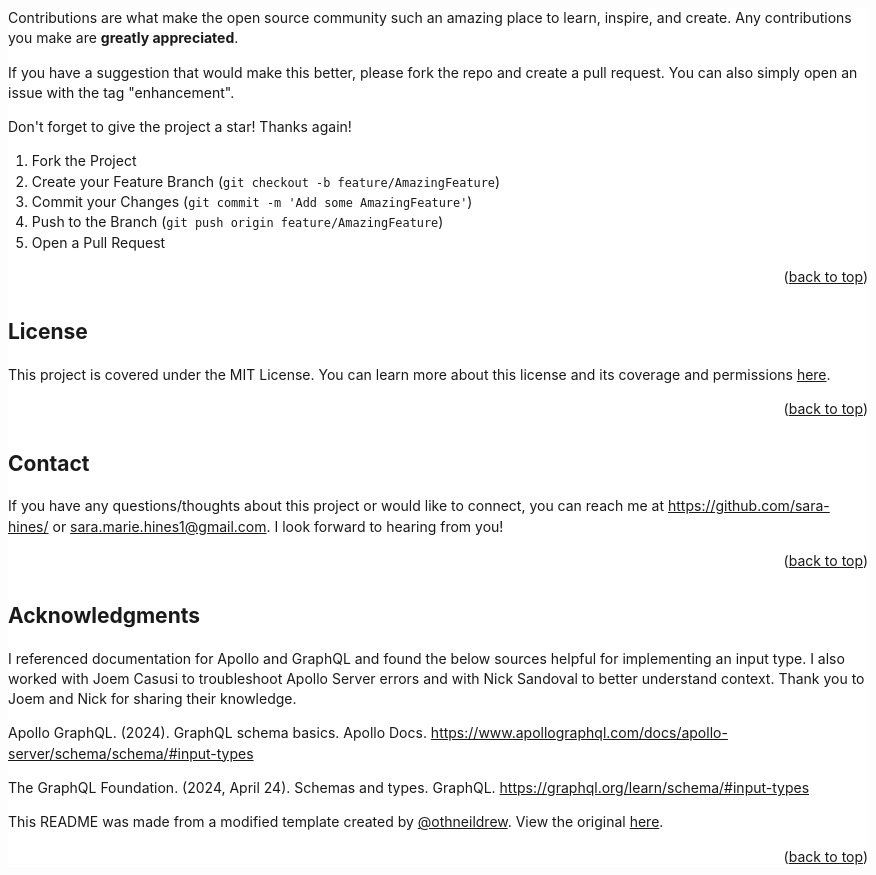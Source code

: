 Contributions are what make the open source community such an amazing place to learn, inspire, and create. Any contributions you make are **greatly appreciated**.

If you have a suggestion that would make this better, please fork the repo and create a pull request. You can also simply open an issue with the tag "enhancement".

Don't forget to give the project a star! Thanks again!

1. Fork the Project
2. Create your Feature Branch (`git checkout -b feature/AmazingFeature`)
3. Commit your Changes (`git commit -m 'Add some AmazingFeature'`)
4. Push to the Branch (`git push origin feature/AmazingFeature`)
5. Open a Pull Request

<p align="right">(<a href="#readme-top">back to top</a>)</p>




## License

This project is covered under the MIT License. You can learn more about this license and its coverage and permissions [here](https://opensource.org/licenses/MIT).

<p align="right">(<a href="#readme-top">back to top</a>)</p>




## Contact

If you have any questions/thoughts about this project or would like to connect, you can reach me at https://github.com/sara-hines/ or sara.marie.hines1@gmail.com. I look forward to hearing from you!

<p align="right">(<a href="#readme-top">back to top</a>)</p>




## Acknowledgments

I referenced documentation for Apollo and GraphQL and found the below sources helpful for implementing an input type. I also worked with Joem Casusi to troubleshoot Apollo Server errors and with Nick Sandoval to better understand context. Thank you to Joem and Nick for sharing their knowledge.   

Apollo GraphQL. (2024). GraphQL schema basics. Apollo Docs. https://www.apollographql.com/docs/apollo-server/schema/schema/#input-types

The GraphQL Foundation. (2024, April 24). Schemas and types. GraphQL. https://graphql.org/learn/schema/#input-types

This README was made from a modified template created by [@othneildrew](https://github.com/othneildrew). View the original [here](https://github.com/othneildrew/Best-README-Template).

<p align="right">(<a href="#readme-top">back to top</a>)</p>



[Apollo-GraphQL-badge]: https://img.shields.io/badge/Apollo%20GraphQL-311C87?&style=for-the-badge&logo=Apollo%20GraphQL&logoColor=white
[Apollo-GraphQL-url]: https://www.apollographql.com/
[React.dev]: https://img.shields.io/badge/React-20232A?style=for-the-badge&logo=react&logoColor=61DAFB
[React-url]: https://react.dev/
[React-Router-badge]: https://img.shields.io/badge/React_Router-CA4245?style=for-the-badge&logo=react-router&logoColor=white
[React-Router-url]: https://reactrouter.com/en/main
[MongoDB]: https://img.shields.io/badge/MongoDB-%234ea94b.svg?style=for-the-badge&logo=mongodb&logoColor=white
[Mongo-url]: https://www.mongodb.com
[Mongoosejs]: https://img.shields.io/badge/Mongoose-880000?style=for-the-badge&logo=mongoose&logoColor=white
[Mongoose-url]: https://mongoosejs.com/
[Express.js]: https://img.shields.io/badge/express.js-%23404d59.svg?style=for-the-badge&logo=express&logoColor=%2361DAFB
[Express-url]: https://expressjs.com/
[Node.js]: https://img.shields.io/badge/node.js-6DA55F?style=for-the-badge&logo=node.js&logoColor=white
[Node-url]: https://nodejs.org
[JavaScript]: https://img.shields.io/badge/javascript-%23323330.svg?style=for-the-badge&logo=javascript&logoColor=%23F7DF1E
[Javascript-url]: https://ecma-international.org/publications-and-standards/standards/ecma-262/
[Nodemon.io]: https://img.shields.io/badge/NODEMON-%23323330.svg?style=for-the-badge&logo=nodemon&logoColor=%BBDEAD
[Nodemon-url]: https://nodemon.io/
